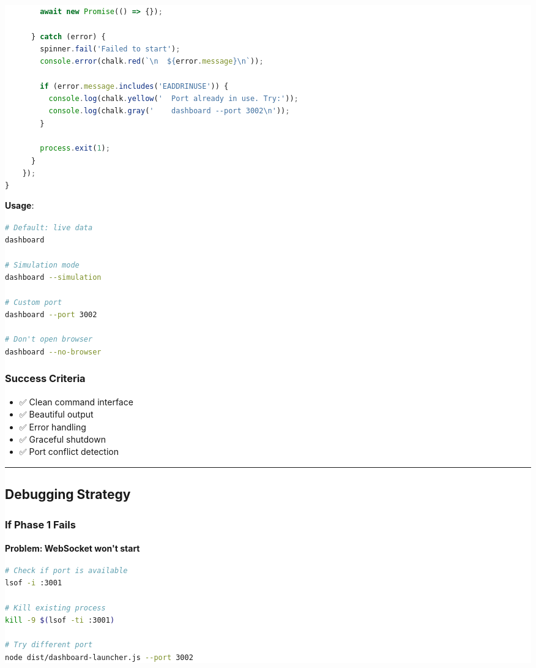 ```typescript
        await new Promise(() => {});

      } catch (error) {
        spinner.fail('Failed to start');
        console.error(chalk.red(`\n  ${error.message}\n`));

        if (error.message.includes('EADDRINUSE')) {
          console.log(chalk.yellow('  Port already in use. Try:'));
          console.log(chalk.gray('    dashboard --port 3002\n'));
        }

        process.exit(1);
      }
    });
}
```

**Usage**:
```bash
# Default: live data
dashboard

# Simulation mode
dashboard --simulation

# Custom port
dashboard --port 3002

# Don't open browser
dashboard --no-browser
```

### Success Criteria
- ✅ Clean command interface
- ✅ Beautiful output
- ✅ Error handling
- ✅ Graceful shutdown
- ✅ Port conflict detection

---

## Debugging Strategy

### If Phase 1 Fails

**Problem: WebSocket won't start**
```bash
# Check if port is available
lsof -i :3001

# Kill existing process
kill -9 $(lsof -ti :3001)

# Try different port
node dist/dashboard-launcher.js --port 3002
```
